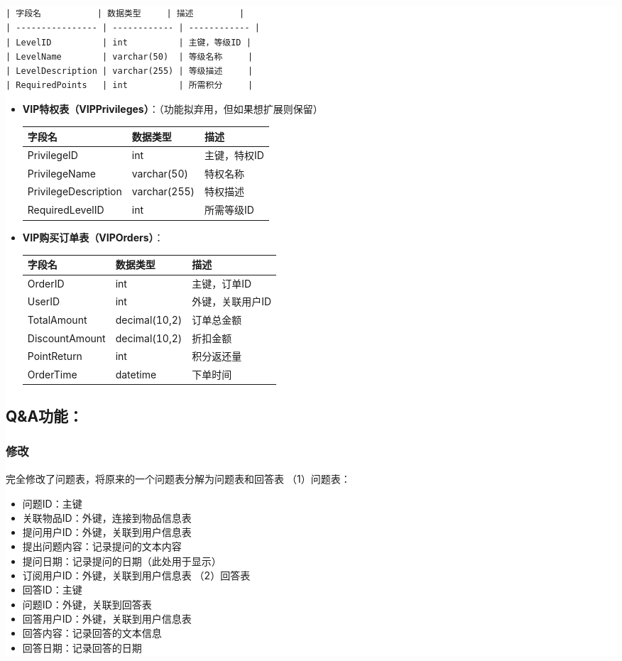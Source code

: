 	| 字段名           | 数据类型     | 描述         |
	| ---------------- | ------------ | ------------ |
	| LevelID          | int          | 主键，等级ID |
	| LevelName        | varchar(50)  | 等级名称     |
	| LevelDescription | varchar(255) | 等级描述     |
	| RequiredPoints   | int          | 所需积分     |

- **VIP特权表（VIPPrivileges）**：（功能拟弃用，但如果想扩展则保留）

	| 字段名               | 数据类型     | 描述         |
	| -------------------- | ------------ | ------------ |
	| PrivilegeID          | int          | 主键，特权ID |
	| PrivilegeName        | varchar(50)  | 特权名称     |
	| PrivilegeDescription | varchar(255) | 特权描述     |
	| RequiredLevelID      | int          | 所需等级ID   |

- **VIP购买订单表（VIPOrders）**：

	| 字段名         | 数据类型      | 描述             |
	| -------------- | ------------- | ---------------- |
	| OrderID        | int           | 主键，订单ID     |
	| UserID         | int           | 外键，关联用户ID |
	| TotalAmount    | decimal(10,2) | 订单总金额       |
	| DiscountAmount | decimal(10,2) | 折扣金额         |
	| PointReturn    | int           | 积分返还量       |
	| OrderTime      | datetime      | 下单时间         |

## Q&A功能：

### 修改 


完全修改了问题表，将原来的一个问题表分解为问题表和回答表
   （1）问题表：
   * 问题ID：主键
   * 关联物品ID：外键，连接到物品信息表
   * 提问用户ID：外键，关联到用户信息表
   * 提出问题内容：记录提问的文本内容
   * 提问日期：记录提问的日期（此处用于显示）
   * 订阅用户ID：外键，关联到用户信息表
 （2）回答表
   * 回答ID：主键
   * 问题ID：外键，关联到回答表
   * 回答用户ID：外键，关联到用户信息表
   * 回答内容：记录回答的文本信息
   * 回答日期：记录回答的日期
